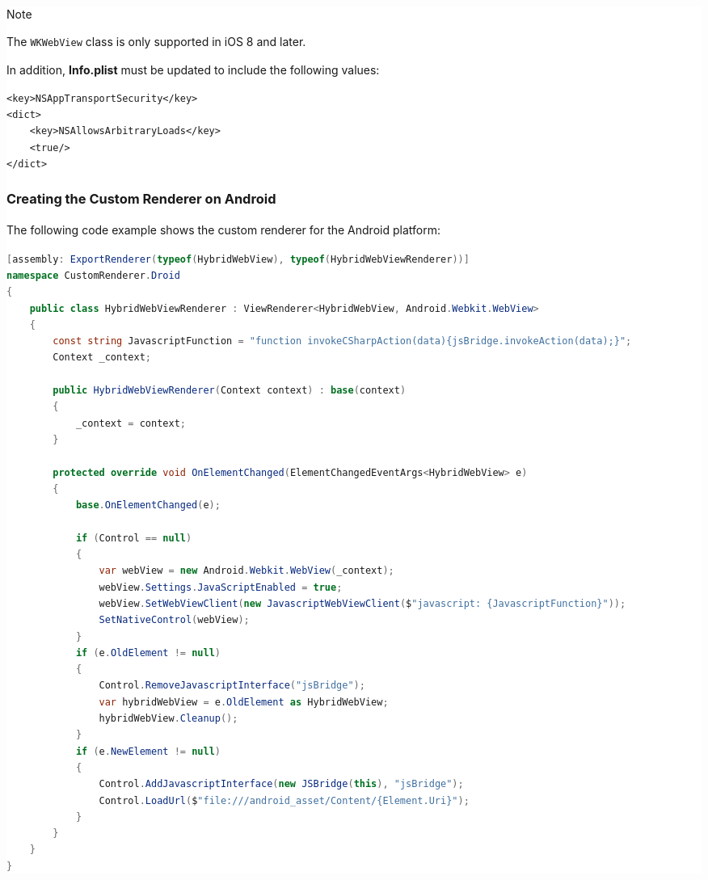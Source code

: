 > [!NOTE]
> The `WKWebView` class is only supported in iOS 8 and later.

In addition, **Info.plist** must be updated to include the following values:

```
<key>NSAppTransportSecurity</key>
<dict>
	<key>NSAllowsArbitraryLoads</key>
	<true/>
</dict>
```

### Creating the Custom Renderer on Android

The following code example shows the custom renderer for the Android platform:

```csharp
[assembly: ExportRenderer(typeof(HybridWebView), typeof(HybridWebViewRenderer))]
namespace CustomRenderer.Droid
{
    public class HybridWebViewRenderer : ViewRenderer<HybridWebView, Android.Webkit.WebView>
    {
        const string JavascriptFunction = "function invokeCSharpAction(data){jsBridge.invokeAction(data);}";
        Context _context;

        public HybridWebViewRenderer(Context context) : base(context)
        {
            _context = context;
        }

        protected override void OnElementChanged(ElementChangedEventArgs<HybridWebView> e)
        {
            base.OnElementChanged(e);

            if (Control == null)
            {
                var webView = new Android.Webkit.WebView(_context);
                webView.Settings.JavaScriptEnabled = true;
                webView.SetWebViewClient(new JavascriptWebViewClient($"javascript: {JavascriptFunction}"));
                SetNativeControl(webView);
            }
            if (e.OldElement != null)
            {
                Control.RemoveJavascriptInterface("jsBridge");
                var hybridWebView = e.OldElement as HybridWebView;
                hybridWebView.Cleanup();
            }
            if (e.NewElement != null)
            {
                Control.AddJavascriptInterface(new JSBridge(this), "jsBridge");
                Control.LoadUrl($"file:///android_asset/Content/{Element.Uri}");
            }
        }
    }
}
```
